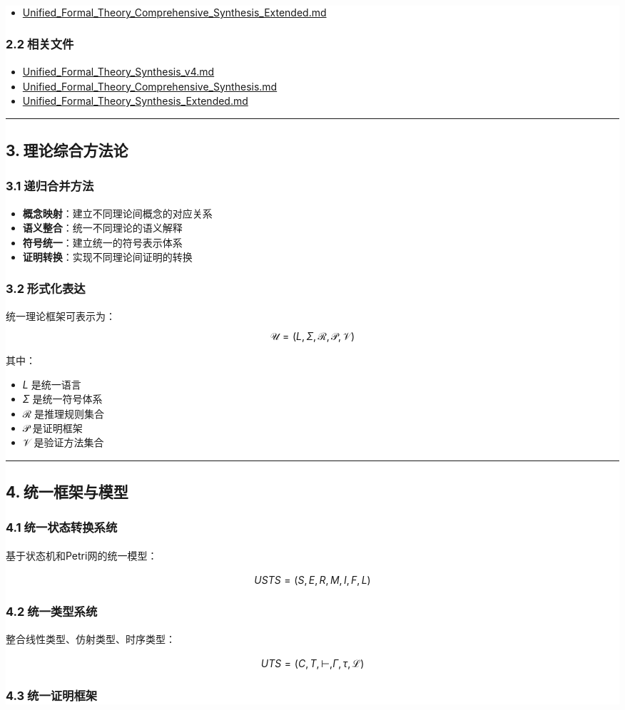 - [Unified_Formal_Theory_Comprehensive_Synthesis_Extended.md](../Matter/Theory/Unified_Formal_Theory_Synthesis/Unified_Formal_Theory_Comprehensive_Synthesis_Extended.md)

### 2.2 相关文件

- [Unified_Formal_Theory_Synthesis_v4.md](../Matter/Theory/Unified_Formal_Theory_Synthesis_v4.md)
- [Unified_Formal_Theory_Comprehensive_Synthesis.md](../Matter/Theory/Unified_Formal_Theory_Comprehensive_Synthesis.md)
- [Unified_Formal_Theory_Synthesis_Extended.md](../Matter/Theory/Unified_Formal_Theory_Synthesis_Extended.md)

---

## 3. 理论综合方法论

### 3.1 递归合并方法

- **概念映射**：建立不同理论间概念的对应关系
- **语义整合**：统一不同理论的语义解释
- **符号统一**：建立统一的符号表示体系
- **证明转换**：实现不同理论间证明的转换

### 3.2 形式化表达

统一理论框架可表示为：
$$\mathcal{U} = (L, \Sigma, \mathcal{R}, \mathcal{P}, \mathcal{V})$$

其中：

- $L$ 是统一语言
- $\Sigma$ 是统一符号体系
- $\mathcal{R}$ 是推理规则集合
- $\mathcal{P}$ 是证明框架
- $\mathcal{V}$ 是验证方法集合

---

## 4. 统一框架与模型

### 4.1 统一状态转换系统

基于状态机和Petri网的统一模型：

$$USTS = (S, E, R, M, I, F, L)$$

### 4.2 统一类型系统

整合线性类型、仿射类型、时序类型：

$$UTS = (C, T, \vdash, \Gamma, \tau, \mathcal{L})$$

### 4.3 统一证明框架
